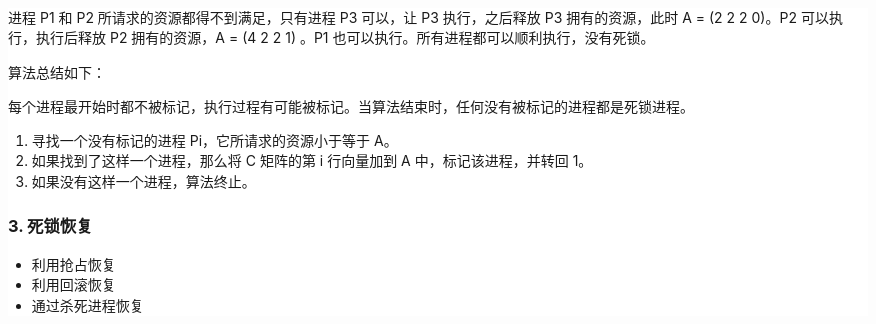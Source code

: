 进程 P1 和 P2 所请求的资源都得不到满足，只有进程 P3 可以，让 P3 执行，之后释放 P3 拥有的资源，此时 A = (2 2 2 0)。P2 可以执行，执行后释放 P2 拥有的资源，A = (4 2 2 1) 。P1 也可以执行。所有进程都可以顺利执行，没有死锁。

算法总结如下：

每个进程最开始时都不被标记，执行过程有可能被标记。当算法结束时，任何没有被标记的进程都是死锁进程。

1. 寻找一个没有标记的进程 Pi，它所请求的资源小于等于 A。
2. 如果找到了这样一个进程，那么将 C 矩阵的第 i 行向量加到 A 中，标记该进程，并转回 1。
3. 如果没有这样一个进程，算法终止。

### 3. 死锁恢复

- 利用抢占恢复
- 利用回滚恢复
- 通过杀死进程恢复



